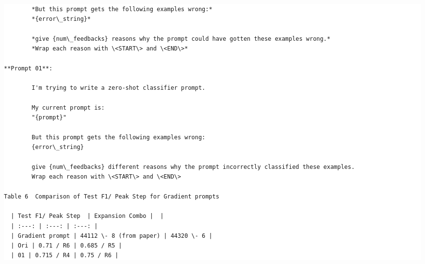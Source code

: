             *But this prompt gets the following examples wrong:*  
            *{error\_string}*  
      
            *give {num\_feedbacks} reasons why the prompt could have gotten these examples wrong.*  
            *Wrap each reason with \<START\> and \<END\>*  
      
    **Prompt 01**:  

            I'm trying to write a zero-shot classifier prompt.  
          
            My current prompt is:
            "{prompt}"  
      
            But this prompt gets the following examples wrong:  
            {error\_string}  
      
            give {num\_feedbacks} different reasons why the prompt incorrectly classified these examples. 
            Wrap each reason with \<START\> and \<END\> 

    Table 6  Comparison of Test F1/ Peak Step for Gradient prompts

      | Test F1/ Peak Step  | Expansion Combo |  |
      | :---: | :---: | :---: |
      | Gradient prompt | 44112 \- 8 (from paper) | 44320 \- 6 |
      | Ori | 0.71 / R6 | 0.685 / R5 |
      | 01 | 0.715 / R4 | 0.75 / R6 |

    

